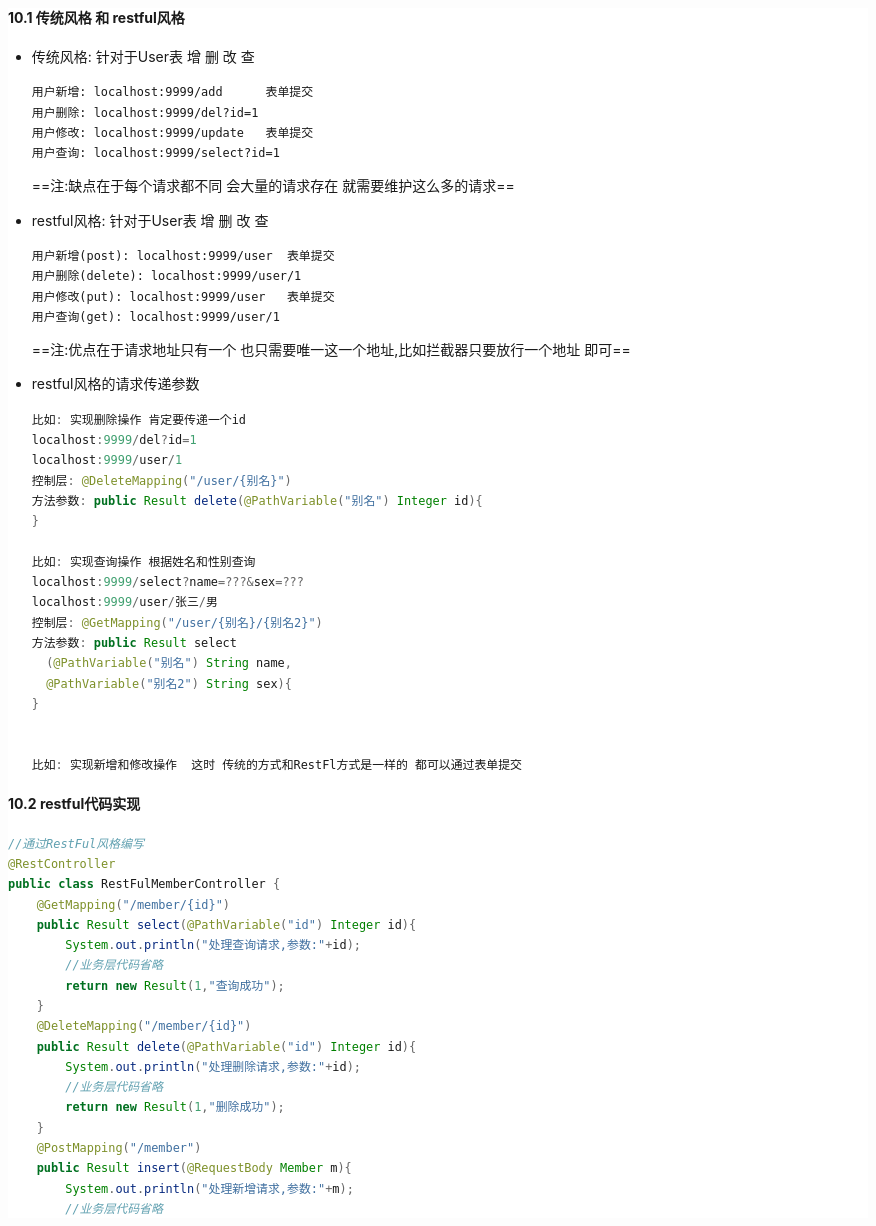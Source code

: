 #### 10.1 传统风格 和 restful风格

- 传统风格: 针对于User表 增 删 改 查

  ```
  用户新增: localhost:9999/add      表单提交
  用户删除: localhost:9999/del?id=1
  用户修改: localhost:9999/update   表单提交
  用户查询: localhost:9999/select?id=1
  ```

  ==注:缺点在于每个请求都不同 会大量的请求存在 就需要维护这么多的请求==

- restful风格: 针对于User表 增 删 改 查

  ```
  用户新增(post): localhost:9999/user  表单提交
  用户删除(delete): localhost:9999/user/1
  用户修改(put): localhost:9999/user   表单提交
  用户查询(get): localhost:9999/user/1
  ```

  ==注:优点在于请求地址只有一个 也只需要唯一这一个地址,比如拦截器只要放行一个地址 即可==

- restful风格的请求传递参数

  ```java
  比如: 实现删除操作 肯定要传递一个id
  localhost:9999/del?id=1
  localhost:9999/user/1
  控制层: @DeleteMapping("/user/{别名}")
  方法参数: public Result delete(@PathVariable("别名") Integer id){
  }
  
  比如: 实现查询操作 根据姓名和性别查询
  localhost:9999/select?name=???&sex=???
  localhost:9999/user/张三/男
  控制层: @GetMapping("/user/{别名}/{别名2}")
  方法参数: public Result select
  	(@PathVariable("别名") String name,
  	@PathVariable("别名2") String sex){
  }
  
  
  比如: 实现新增和修改操作  这时 传统的方式和RestFl方式是一样的 都可以通过表单提交
  ```

#### 10.2 restful代码实现

```java
//通过RestFul风格编写
@RestController
public class RestFulMemberController {
    @GetMapping("/member/{id}")
    public Result select(@PathVariable("id") Integer id){
        System.out.println("处理查询请求,参数:"+id);
        //业务层代码省略
        return new Result(1,"查询成功");
    }
    @DeleteMapping("/member/{id}")
    public Result delete(@PathVariable("id") Integer id){
        System.out.println("处理删除请求,参数:"+id);
        //业务层代码省略
        return new Result(1,"删除成功");
    }
    @PostMapping("/member")
    public Result insert(@RequestBody Member m){
        System.out.println("处理新增请求,参数:"+m);
        //业务层代码省略
```